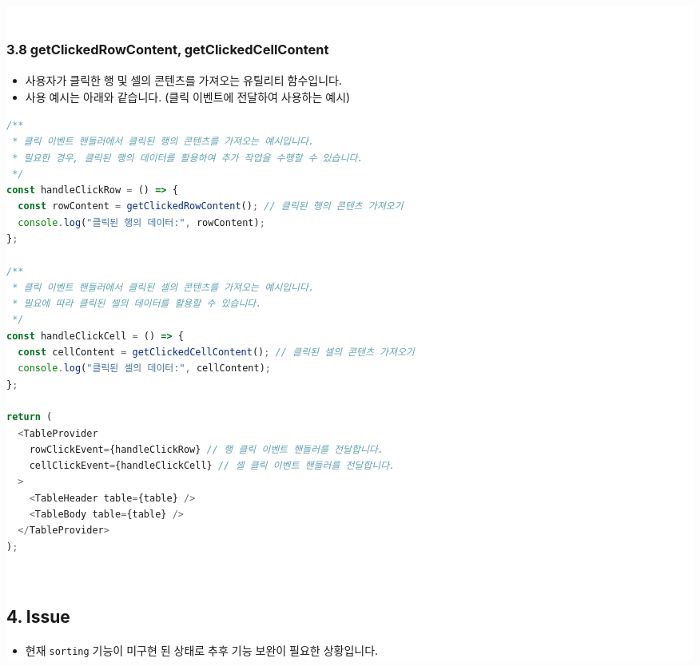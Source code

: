 <br/>

### 3.8 getClickedRowContent, getClickedCellContent

- 사용자가 클릭한 행 및 셀의 콘텐츠를 가져오는 유틸리티 함수입니다.
- 사용 예시는 아래와 같습니다. (클릭 이벤트에 전달하여 사용하는 예시)

```typescript
/**
 * 클릭 이벤트 핸들러에서 클릭된 행의 콘텐츠를 가져오는 예시입니다.
 * 필요한 경우, 클릭된 행의 데이터를 활용하여 추가 작업을 수행할 수 있습니다.
 */
const handleClickRow = () => {
  const rowContent = getClickedRowContent(); // 클릭된 행의 콘텐츠 가져오기
  console.log("클릭된 행의 데이터:", rowContent);
};

/**
 * 클릭 이벤트 핸들러에서 클릭된 셀의 콘텐츠를 가져오는 예시입니다.
 * 필요에 따라 클릭된 셀의 데이터를 활용할 수 있습니다.
 */
const handleClickCell = () => {
  const cellContent = getClickedCellContent(); // 클릭된 셀의 콘텐츠 가져오기
  console.log("클릭된 셀의 데이터:", cellContent);
};

return (
  <TableProvider
    rowClickEvent={handleClickRow} // 행 클릭 이벤트 핸들러를 전달합니다.
    cellClickEvent={handleClickCell} // 셀 클릭 이벤트 핸들러를 전달합니다.
  >
    <TableHeader table={table} />
    <TableBody table={table} />
  </TableProvider>
);
```

<br/>

## 4. Issue

- 현재 `sorting` 기능이 미구현 된 상태로 추후 기능 보완이 필요한 상황입니다.
